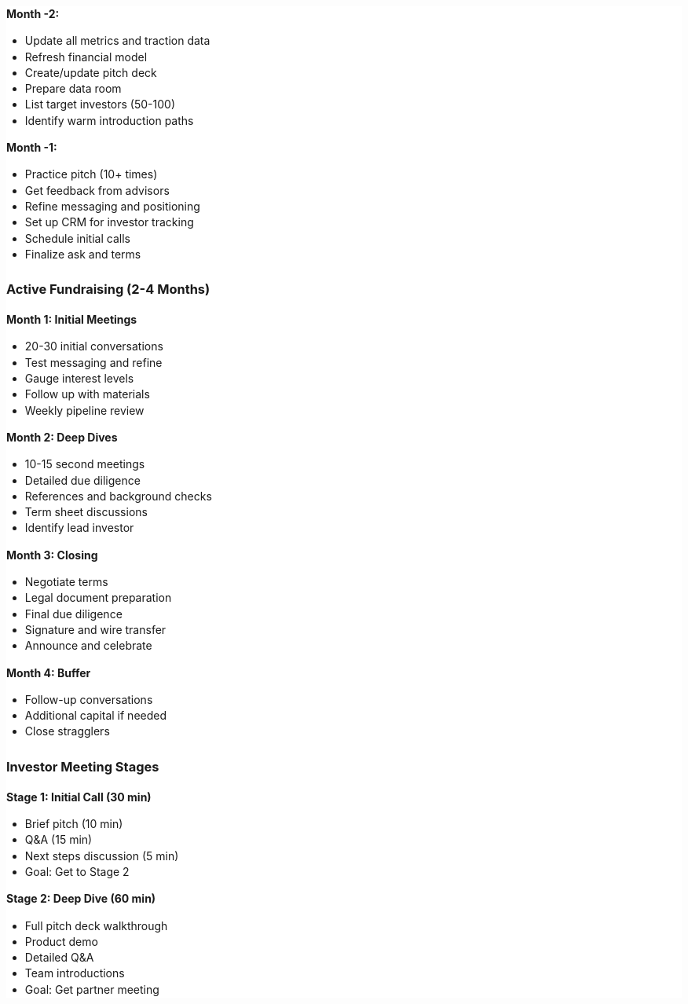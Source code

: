 **Month -2:**
- Update all metrics and traction data
- Refresh financial model
- Create/update pitch deck
- Prepare data room
- List target investors (50-100)
- Identify warm introduction paths

**Month -1:**
- Practice pitch (10+ times)
- Get feedback from advisors
- Refine messaging and positioning
- Set up CRM for investor tracking
- Schedule initial calls
- Finalize ask and terms

### Active Fundraising (2-4 Months)

**Month 1: Initial Meetings**
- 20-30 initial conversations
- Test messaging and refine
- Gauge interest levels
- Follow up with materials
- Weekly pipeline review

**Month 2: Deep Dives**
- 10-15 second meetings
- Detailed due diligence
- References and background checks
- Term sheet discussions
- Identify lead investor

**Month 3: Closing**
- Negotiate terms
- Legal document preparation
- Final due diligence
- Signature and wire transfer
- Announce and celebrate

**Month 4: Buffer**
- Follow-up conversations
- Additional capital if needed
- Close stragglers

### Investor Meeting Stages

**Stage 1: Initial Call (30 min)**
- Brief pitch (10 min)
- Q&A (15 min)
- Next steps discussion (5 min)
- Goal: Get to Stage 2

**Stage 2: Deep Dive (60 min)**
- Full pitch deck walkthrough
- Product demo
- Detailed Q&A
- Team introductions
- Goal: Get partner meeting
